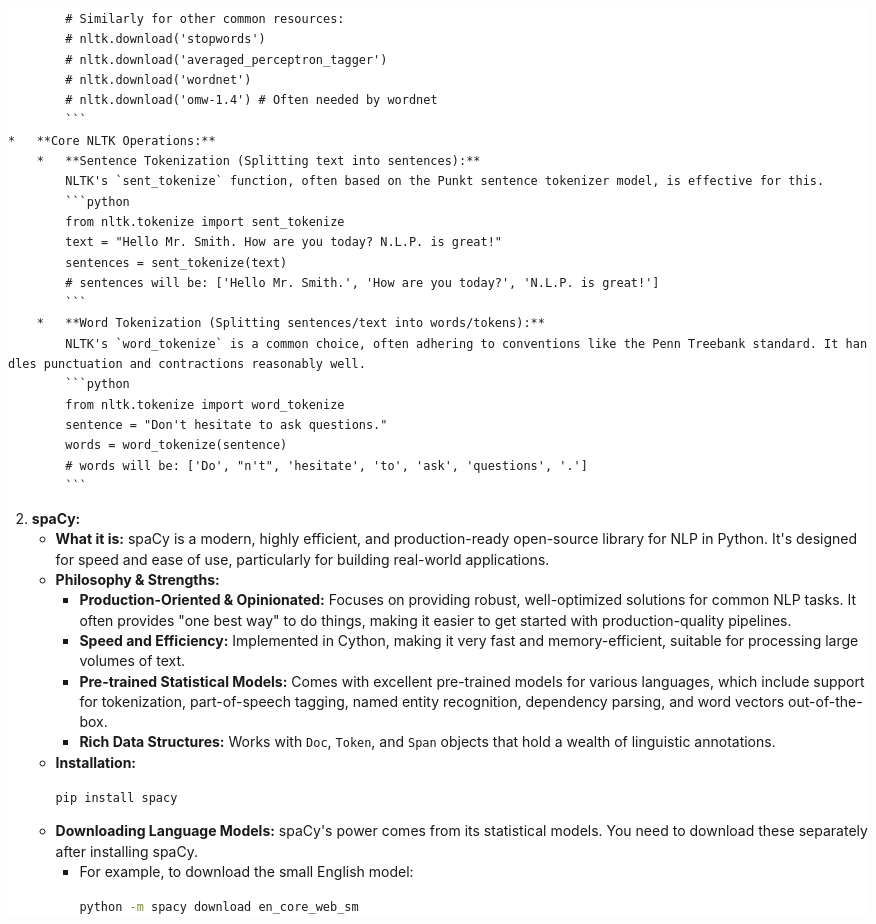             # Similarly for other common resources:
            # nltk.download('stopwords')
            # nltk.download('averaged_perceptron_tagger')
            # nltk.download('wordnet')
            # nltk.download('omw-1.4') # Often needed by wordnet
            ```
    *   **Core NLTK Operations:**
        *   **Sentence Tokenization (Splitting text into sentences):**
            NLTK's `sent_tokenize` function, often based on the Punkt sentence tokenizer model, is effective for this.
            ```python
            from nltk.tokenize import sent_tokenize
            text = "Hello Mr. Smith. How are you today? N.L.P. is great!"
            sentences = sent_tokenize(text)
            # sentences will be: ['Hello Mr. Smith.', 'How are you today?', 'N.L.P. is great!']
            ```
        *   **Word Tokenization (Splitting sentences/text into words/tokens):**
            NLTK's `word_tokenize` is a common choice, often adhering to conventions like the Penn Treebank standard. It handles punctuation and contractions reasonably well.
            ```python
            from nltk.tokenize import word_tokenize
            sentence = "Don't hesitate to ask questions."
            words = word_tokenize(sentence)
            # words will be: ['Do', "n't", 'hesitate', 'to', 'ask', 'questions', '.']
            ```

2.  **spaCy:**
    *   **What it is:** spaCy is a modern, highly efficient, and production-ready open-source library for NLP in Python. It's designed for speed and ease of use, particularly for building real-world applications.
    *   **Philosophy & Strengths:**
        *   **Production-Oriented & Opinionated:** Focuses on providing robust, well-optimized solutions for common NLP tasks. It often provides "one best way" to do things, making it easier to get started with production-quality pipelines.
        *   **Speed and Efficiency:** Implemented in Cython, making it very fast and memory-efficient, suitable for processing large volumes of text.
        *   **Pre-trained Statistical Models:** Comes with excellent pre-trained models for various languages, which include support for tokenization, part-of-speech tagging, named entity recognition, dependency parsing, and word vectors out-of-the-box.
        *   **Rich Data Structures:** Works with `Doc`, `Token`, and `Span` objects that hold a wealth of linguistic annotations.
    *   **Installation:**
        ```bash
        pip install spacy
        ```
    *   **Downloading Language Models:** spaCy's power comes from its statistical models. You need to download these separately after installing spaCy.
        *   For example, to download the small English model:
            ```bash
            python -m spacy download en_core_web_sm
            ```